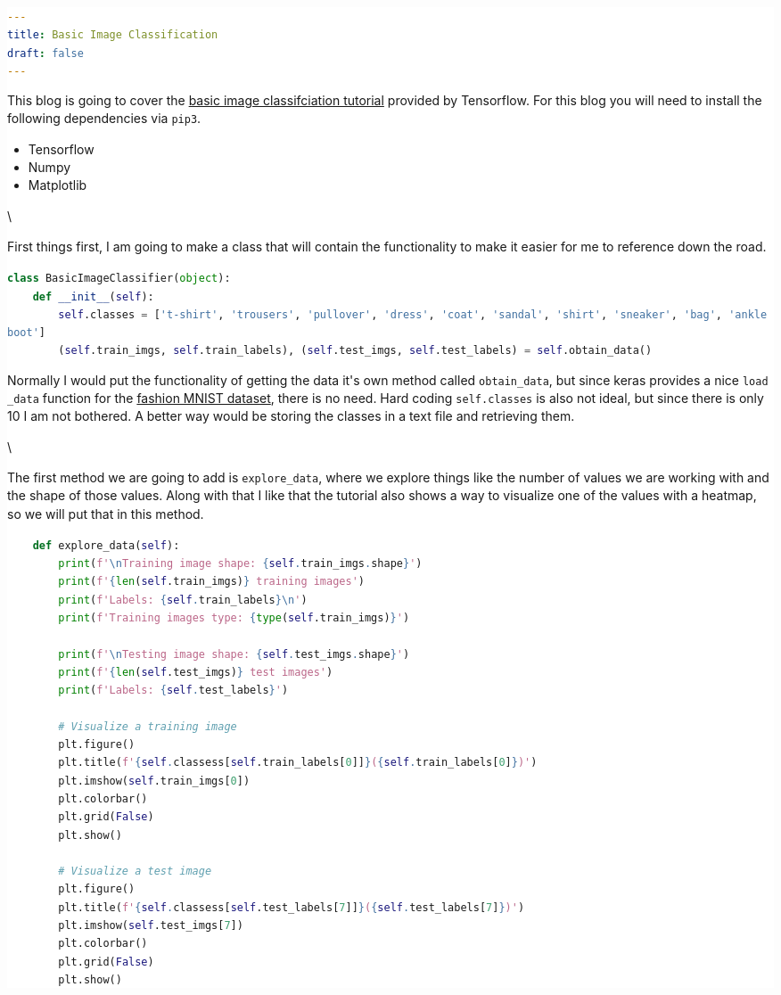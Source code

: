 ```yaml
---
title: Basic Image Classification
draft: false
---
```


This blog is going to cover the [basic image classifciation tutorial](https://www.tensorflow.org/tutorials/keras/classification) provided by Tensorflow. For this blog you will need to install the following dependencies via `pip3`.

* Tensorflow
* Numpy
* Matplotlib

\

First things first, I am going to make a class that will contain the functionality to make it easier for me to reference down the road.

```Python
class BasicImageClassifier(object):
    def __init__(self):
        self.classes = ['t-shirt', 'trousers', 'pullover', 'dress', 'coat', 'sandal', 'shirt', 'sneaker', 'bag', 'ankle boot']
        (self.train_imgs, self.train_labels), (self.test_imgs, self.test_labels) = self.obtain_data()
```

Normally I would put the functionality of getting the data it's own method called `obtain_data`, but since keras provides a nice `load_data` function for the [fashion MNIST dataset](https://keras.io/api/datasets/fashion_mnist/), there is no need. Hard coding `self.classes` is also not ideal, but since there is only 10 I am not bothered. A better way would be storing the classes in a text file and retrieving them.

\

The first method we are going to add is `explore_data`, where we explore things like the number of values we are working with and the shape of those values. Along with that I like that the tutorial also shows a way to visualize one of the values with a heatmap, so we will put that in this method.

```Python
    def explore_data(self):
        print(f'\nTraining image shape: {self.train_imgs.shape}')
        print(f'{len(self.train_imgs)} training images')
        print(f'Labels: {self.train_labels}\n')
        print(f'Training images type: {type(self.train_imgs)}')
        
        print(f'\nTesting image shape: {self.test_imgs.shape}')
        print(f'{len(self.test_imgs)} test images')
        print(f'Labels: {self.test_labels}')

        # Visualize a training image
        plt.figure()
        plt.title(f'{self.classess[self.train_labels[0]]}({self.train_labels[0]})')
        plt.imshow(self.train_imgs[0])
        plt.colorbar()
        plt.grid(False)
        plt.show()

        # Visualize a test image
        plt.figure()
        plt.title(f'{self.classess[self.test_labels[7]]}({self.test_labels[7]})')
        plt.imshow(self.test_imgs[7])
        plt.colorbar()
        plt.grid(False)
        plt.show() 
```
